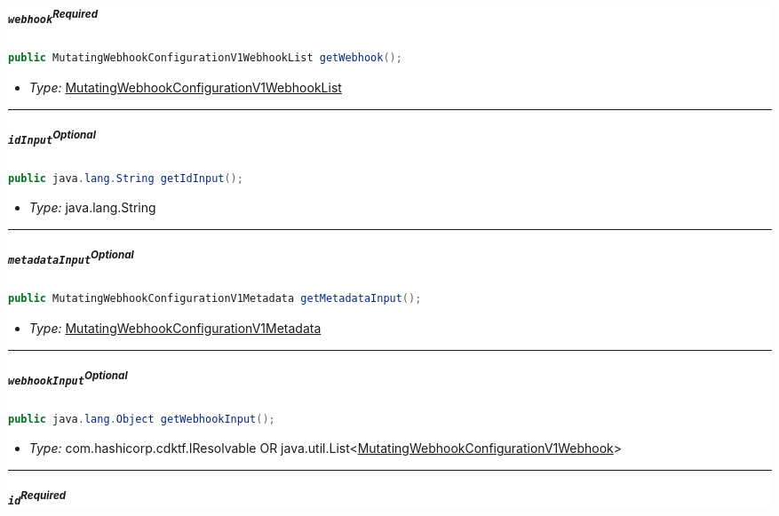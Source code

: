 ##### `webhook`<sup>Required</sup> <a name="webhook" id="@cdktf/provider-kubernetes.mutatingWebhookConfigurationV1.MutatingWebhookConfigurationV1.property.webhook"></a>

```java
public MutatingWebhookConfigurationV1WebhookList getWebhook();
```

- *Type:* <a href="#@cdktf/provider-kubernetes.mutatingWebhookConfigurationV1.MutatingWebhookConfigurationV1WebhookList">MutatingWebhookConfigurationV1WebhookList</a>

---

##### `idInput`<sup>Optional</sup> <a name="idInput" id="@cdktf/provider-kubernetes.mutatingWebhookConfigurationV1.MutatingWebhookConfigurationV1.property.idInput"></a>

```java
public java.lang.String getIdInput();
```

- *Type:* java.lang.String

---

##### `metadataInput`<sup>Optional</sup> <a name="metadataInput" id="@cdktf/provider-kubernetes.mutatingWebhookConfigurationV1.MutatingWebhookConfigurationV1.property.metadataInput"></a>

```java
public MutatingWebhookConfigurationV1Metadata getMetadataInput();
```

- *Type:* <a href="#@cdktf/provider-kubernetes.mutatingWebhookConfigurationV1.MutatingWebhookConfigurationV1Metadata">MutatingWebhookConfigurationV1Metadata</a>

---

##### `webhookInput`<sup>Optional</sup> <a name="webhookInput" id="@cdktf/provider-kubernetes.mutatingWebhookConfigurationV1.MutatingWebhookConfigurationV1.property.webhookInput"></a>

```java
public java.lang.Object getWebhookInput();
```

- *Type:* com.hashicorp.cdktf.IResolvable OR java.util.List<<a href="#@cdktf/provider-kubernetes.mutatingWebhookConfigurationV1.MutatingWebhookConfigurationV1Webhook">MutatingWebhookConfigurationV1Webhook</a>>

---

##### `id`<sup>Required</sup> <a name="id" id="@cdktf/provider-kubernetes.mutatingWebhookConfigurationV1.MutatingWebhookConfigurationV1.property.id"></a>

